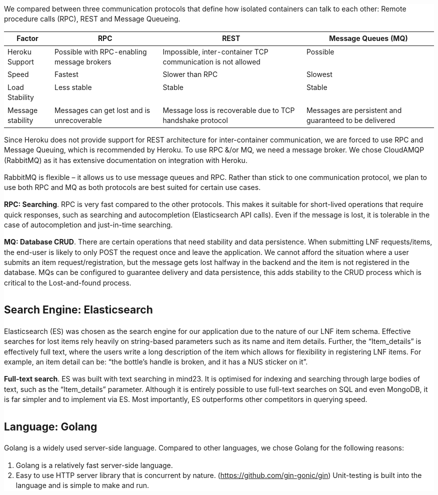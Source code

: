 We compared between three communication protocols that define how isolated containers can talk to each other: Remote procedure calls (RPC), REST and Message Queueing.  

|Factor|RPC|REST|Message Queues (MQ)|
|---|---|---|---|
|Heroku Support|Possible with RPC-enabling message brokers|Impossible, inter-container TCP communication is not allowed|Possible|
|Speed|Fastest|Slower than RPC|Slowest|
|Load Stability|Less stable|Stable|Stable| 
|Message stability|Messages can get lost and is unrecoverable|Message loss is recoverable due to TCP handshake protocol|Messages are persistent and guaranteed to be delivered|


Since Heroku does not provide support for REST architecture for inter-container communication, we are forced to use RPC and Message Queuing, which is recommended by Heroku. To use RPC &/or MQ, we need a message broker. We chose CloudAMQP (RabbitMQ) as it has extensive documentation on integration with Heroku. 

RabbitMQ is flexible – it allows us to use message queues and RPC. Rather than stick to one communication protocol, we plan to use both RPC and MQ as both protocols are best suited for certain use cases. 

**RPC: Searching**. RPC is very fast compared to the other protocols. This makes it suitable for short-lived operations that require quick responses, such as searching and autocompletion (Elasticsearch API calls). Even if the message is lost, it is tolerable in the case of autocompletion and just-in-time searching. 

**MQ: Database CRUD**. There are certain operations that need stability and data persistence. When submitting LNF requests/items, the end-user is likely to only POST the request once and leave the application. We cannot afford the situation where a user submits an item request/registration, but the message gets lost halfway in the backend and the item is not registered in the database. MQs can be configured to guarantee delivery and data persistence, this adds stability to the CRUD process which is critical to the Lost-and-found process. 

## Search Engine: Elasticsearch 

Elasticsearch (ES) was chosen as the search engine for our application due to the nature of our LNF item schema. Effective searches for lost items rely heavily on string-based parameters such as its name and item details. Further, the “Item_details” is effectively full text, where the users write a long description of the item which allows for flexibility in registering LNF items. For example, an item detail can be: “the bottle’s handle is broken, and it has a NUS sticker on it”. 

**Full-text search**. ES was built with text searching in mind23. It is optimised for indexing and searching through large bodies of text, such as the “Item_details” parameter. Although it is entirely possible to use full-text searches on SQL and even MongoDB, it is far simpler and to implement via ES. Most importantly, ES outperforms other competitors in querying speed. 

## Language: Golang 

Golang is a widely used server-side language. Compared to other languages, we chose Golang for the following reasons: 

1. Golang is a relatively fast server-side language.  
2. Easy to use HTTP server library that is concurrent by nature. 
    (https://github.com/gin-gonic/gin) 
    Unit-testing is built into the language and is simple to make and run.  
